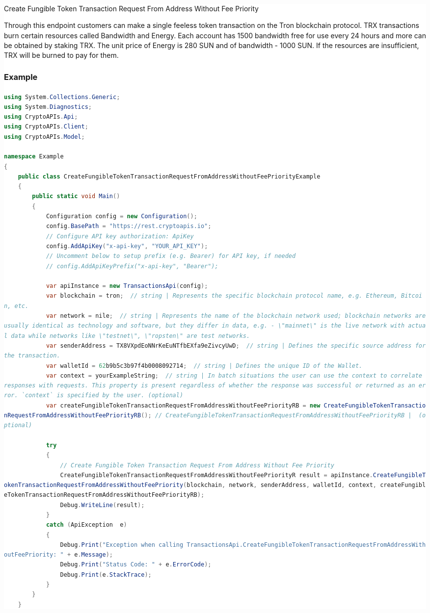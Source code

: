 Create Fungible Token Transaction Request From Address Without Fee Priority

Through this endpoint customers can make a single feeless token transaction on the Tron blockchain protocol. TRX transactions burn certain resources called Bandwidth and Energy. Each account has 1500 bandwidth free for use every 24 hours and more can be obtained by staking TRX. The unit price of Energy is 280 SUN and of bandwidth - 1000 SUN. If the resources are insufficient, TRX will be burned to pay for them.

### Example
```csharp
using System.Collections.Generic;
using System.Diagnostics;
using CryptoAPIs.Api;
using CryptoAPIs.Client;
using CryptoAPIs.Model;

namespace Example
{
    public class CreateFungibleTokenTransactionRequestFromAddressWithoutFeePriorityExample
    {
        public static void Main()
        {
            Configuration config = new Configuration();
            config.BasePath = "https://rest.cryptoapis.io";
            // Configure API key authorization: ApiKey
            config.AddApiKey("x-api-key", "YOUR_API_KEY");
            // Uncomment below to setup prefix (e.g. Bearer) for API key, if needed
            // config.AddApiKeyPrefix("x-api-key", "Bearer");

            var apiInstance = new TransactionsApi(config);
            var blockchain = tron;  // string | Represents the specific blockchain protocol name, e.g. Ethereum, Bitcoin, etc.
            var network = nile;  // string | Represents the name of the blockchain network used; blockchain networks are usually identical as technology and software, but they differ in data, e.g. - \"mainnet\" is the live network with actual data while networks like \"testnet\", \"ropsten\" are test networks.
            var senderAddress = TX8VXpdEoNNrKeEuNTfbEXfa9eZivcyUwD;  // string | Defines the specific source address for the transaction.
            var walletId = 62b9b5c3b97f4b0008092714;  // string | Defines the unique ID of the Wallet.
            var context = yourExampleString;  // string | In batch situations the user can use the context to correlate responses with requests. This property is present regardless of whether the response was successful or returned as an error. `context` is specified by the user. (optional) 
            var createFungibleTokenTransactionRequestFromAddressWithoutFeePriorityRB = new CreateFungibleTokenTransactionRequestFromAddressWithoutFeePriorityRB(); // CreateFungibleTokenTransactionRequestFromAddressWithoutFeePriorityRB |  (optional) 

            try
            {
                // Create Fungible Token Transaction Request From Address Without Fee Priority
                CreateFungibleTokenTransactionRequestFromAddressWithoutFeePriorityR result = apiInstance.CreateFungibleTokenTransactionRequestFromAddressWithoutFeePriority(blockchain, network, senderAddress, walletId, context, createFungibleTokenTransactionRequestFromAddressWithoutFeePriorityRB);
                Debug.WriteLine(result);
            }
            catch (ApiException  e)
            {
                Debug.Print("Exception when calling TransactionsApi.CreateFungibleTokenTransactionRequestFromAddressWithoutFeePriority: " + e.Message);
                Debug.Print("Status Code: " + e.ErrorCode);
                Debug.Print(e.StackTrace);
            }
        }
    }
```